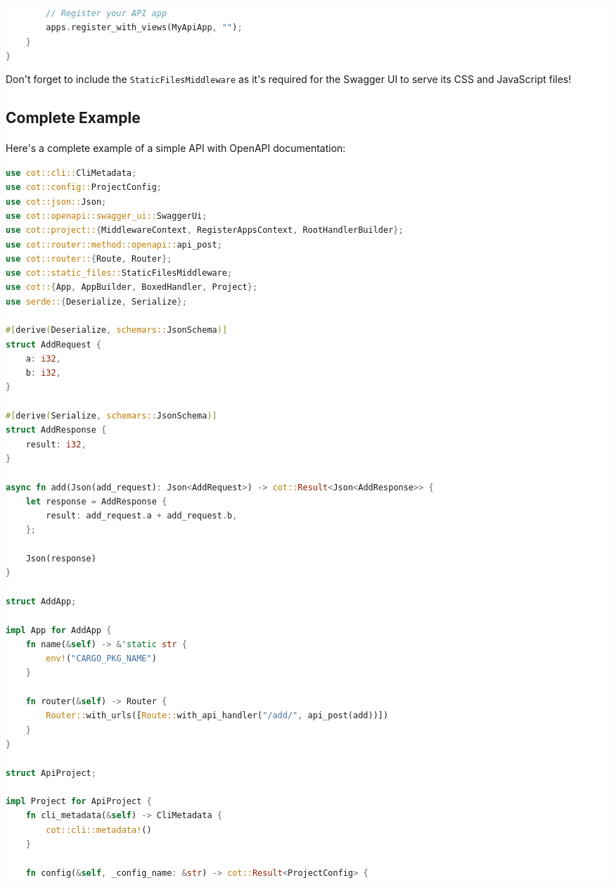 ```rust
        // Register your API app
        apps.register_with_views(MyApiApp, "");
    }
}
```

Don't forget to include the `StaticFilesMiddleware` as it's required for the Swagger UI to serve its CSS and JavaScript files!

## Complete Example

Here's a complete example of a simple API with OpenAPI documentation:

```rust
use cot::cli::CliMetadata;
use cot::config::ProjectConfig;
use cot::json::Json;
use cot::openapi::swagger_ui::SwaggerUi;
use cot::project::{MiddlewareContext, RegisterAppsContext, RootHandlerBuilder};
use cot::router::method::openapi::api_post;
use cot::router::{Route, Router};
use cot::static_files::StaticFilesMiddleware;
use cot::{App, AppBuilder, BoxedHandler, Project};
use serde::{Deserialize, Serialize};

#[derive(Deserialize, schemars::JsonSchema)]
struct AddRequest {
    a: i32,
    b: i32,
}

#[derive(Serialize, schemars::JsonSchema)]
struct AddResponse {
    result: i32,
}

async fn add(Json(add_request): Json<AddRequest>) -> cot::Result<Json<AddResponse>> {
    let response = AddResponse {
        result: add_request.a + add_request.b,
    };

    Json(response)
}

struct AddApp;

impl App for AddApp {
    fn name(&self) -> &'static str {
        env!("CARGO_PKG_NAME")
    }

    fn router(&self) -> Router {
        Router::with_urls([Route::with_api_handler("/add/", api_post(add))])
    }
}

struct ApiProject;

impl Project for ApiProject {
    fn cli_metadata(&self) -> CliMetadata {
        cot::cli::metadata!()
    }

    fn config(&self, _config_name: &str) -> cot::Result<ProjectConfig> {
```